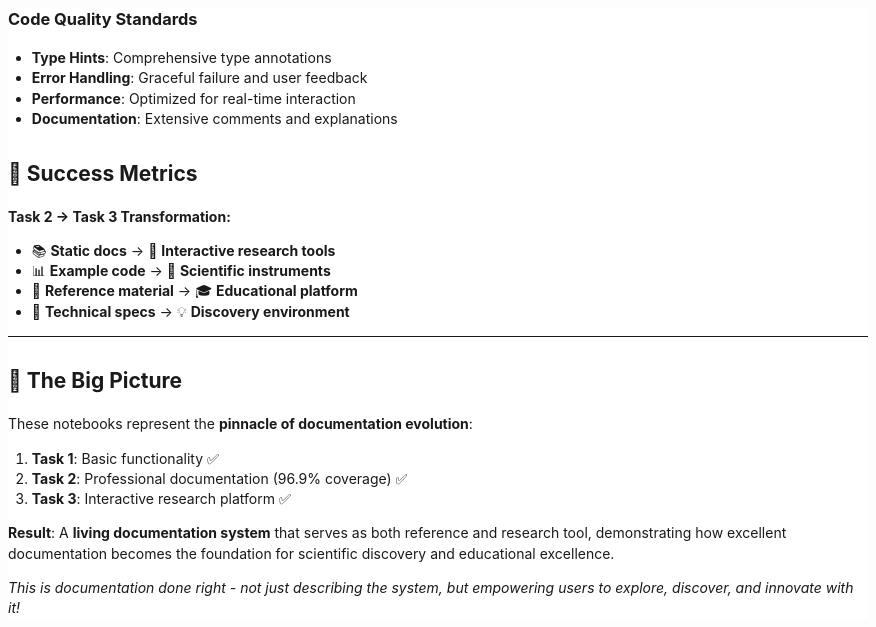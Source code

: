 ### Code Quality Standards
- **Type Hints**: Comprehensive type annotations
- **Error Handling**: Graceful failure and user feedback
- **Performance**: Optimized for real-time interaction
- **Documentation**: Extensive comments and explanations

## 🎉 Success Metrics

**Task 2 → Task 3 Transformation:**
- 📚 **Static docs** → 🚀 **Interactive research tools**
- 📊 **Example code** → 🔬 **Scientific instruments**
- 📖 **Reference material** → 🎓 **Educational platform**
- 🔧 **Technical specs** → 💡 **Discovery environment**

---

## 🌟 The Big Picture

These notebooks represent the **pinnacle of documentation evolution**:

1. **Task 1**: Basic functionality ✅
2. **Task 2**: Professional documentation (96.9% coverage) ✅
3. **Task 3**: Interactive research platform ✅

**Result**: A **living documentation system** that serves as both reference and research tool, demonstrating how excellent documentation becomes the foundation for scientific discovery and educational excellence.

*This is documentation done right - not just describing the system, but empowering users to explore, discover, and innovate with it!*